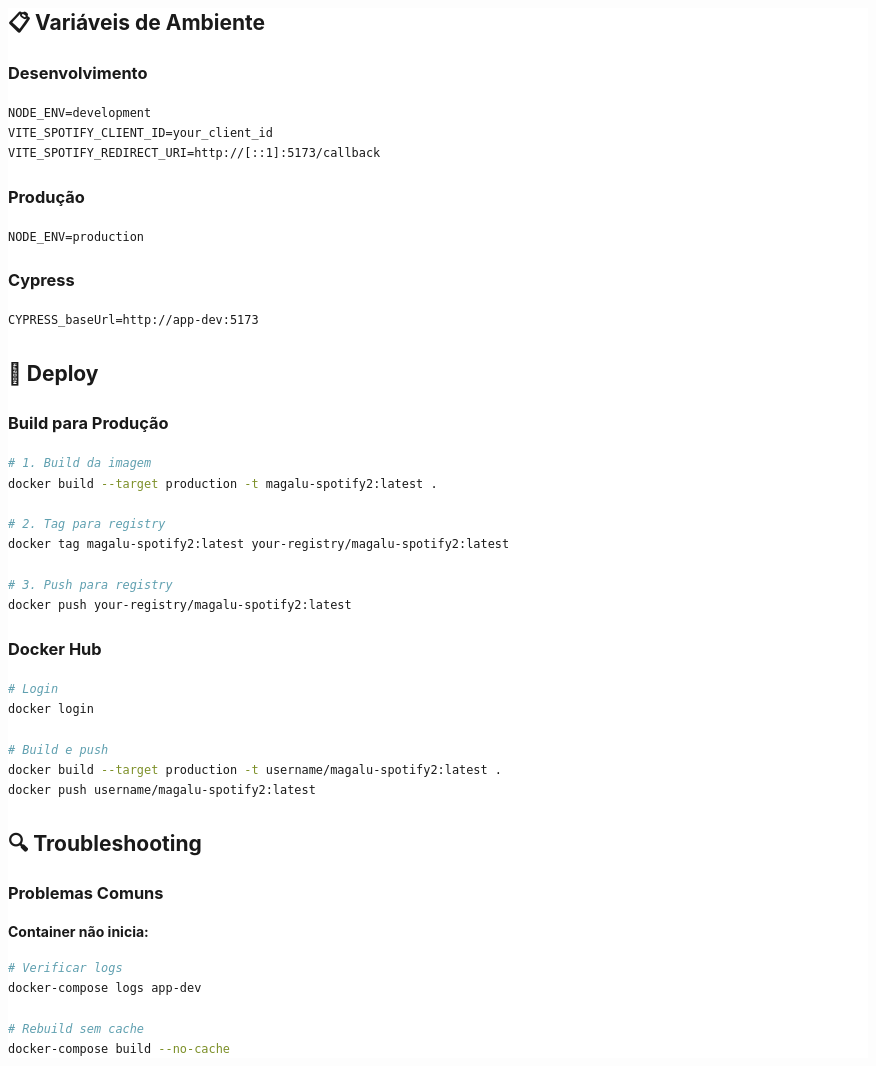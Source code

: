 ## 📋 Variáveis de Ambiente

### Desenvolvimento
```env
NODE_ENV=development
VITE_SPOTIFY_CLIENT_ID=your_client_id
VITE_SPOTIFY_REDIRECT_URI=http://[::1]:5173/callback
```

### Produção
```env
NODE_ENV=production
```

### Cypress
```env
CYPRESS_baseUrl=http://app-dev:5173
```

## 🚀 Deploy

### Build para Produção

```bash
# 1. Build da imagem
docker build --target production -t magalu-spotify2:latest .

# 2. Tag para registry
docker tag magalu-spotify2:latest your-registry/magalu-spotify2:latest

# 3. Push para registry
docker push your-registry/magalu-spotify2:latest
```

### Docker Hub

```bash
# Login
docker login

# Build e push
docker build --target production -t username/magalu-spotify2:latest .
docker push username/magalu-spotify2:latest
```

## 🔍 Troubleshooting

### Problemas Comuns

**Container não inicia:**
```bash
# Verificar logs
docker-compose logs app-dev

# Rebuild sem cache
docker-compose build --no-cache
```

